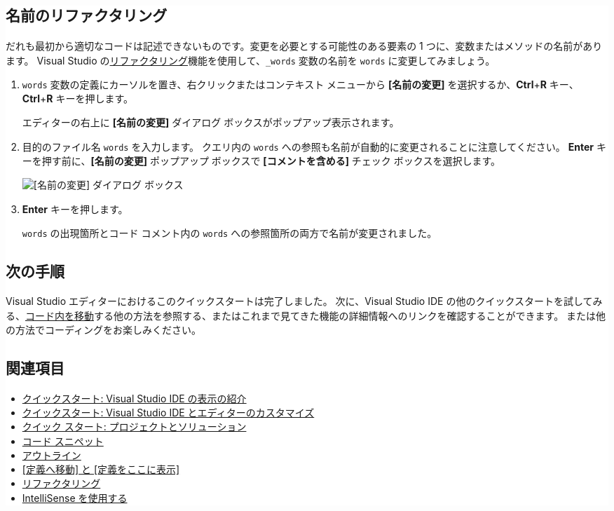 ## <a name="refactor-a-name"></a>名前のリファクタリング

だれも最初から適切なコードは記述できないものです。変更を必要とする可能性のある要素の 1 つに、変数またはメソッドの名前があります。 Visual Studio の[リファクタリング](../ide/refactoring-in-visual-studio.md)機能を使用して、`_words` 変数の名前を `words` に変更してみましょう。

1. `words` 変数の定義にカーソルを置き、右クリックまたはコンテキスト メニューから **[名前の変更]** を選択するか、**Ctrl**+**R** キー、**Ctrl**+**R** キーを押します。

   エディターの右上に **[名前の変更]** ダイアログ ボックスがポップアップ表示されます。

1. 目的のファイル名 `words` を入力します。 クエリ内の `words` への参照も名前が自動的に変更されることに注意してください。 **Enter** キーを押す前に、**[名前の変更]** ポップアップ ボックスで **[コメントを含める]** チェック ボックスを選択します。

   ![[名前の変更] ダイアログ ボックス](media/quickstart-rename.png)

1. **Enter** キーを押します。

   `words` の出現箇所とコード コメント内の `words` への参照箇所の両方で名前が変更されました。

## <a name="next-steps"></a>次の手順

Visual Studio エディターにおけるこのクイックスタートは完了しました。 次に、Visual Studio IDE の他のクイックスタートを試してみる、[コード内を移動](../ide/navigating-code.md)する他の方法を参照する、またはこれまで見てきた機能の詳細情報へのリンクを確認することができます。 または他の方法でコーディングをお楽しみください。

## <a name="see-also"></a>関連項目

- [クイックスタート: Visual Studio IDE の表示の紹介](../ide/quickstart-ide-orientation.md)
- [クイックスタート: Visual Studio IDE とエディターのカスタマイズ](../ide/quickstart-personalize-the-ide.md)
- [クイック スタート: プロジェクトとソリューション](../ide/quickstart-projects-solutions.md)
- [コード スニペット](../ide/code-snippets.md)
- [アウトライン](../ide/outlining.md)
- [[定義へ移動] と [定義をここに表示]](../ide/go-to-and-peek-definition.md)
- [リファクタリング](../ide/refactoring-in-visual-studio.md)
- [IntelliSense を使用する](../ide/using-intellisense.md)

